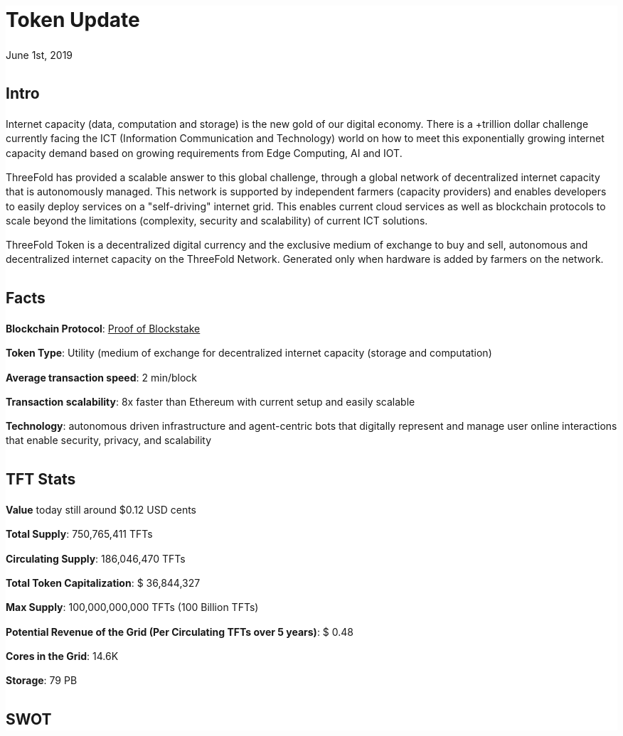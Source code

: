 # Token Update 
June 1st, 2019

## Intro

Internet capacity (data, computation and storage) is the new gold of our digital economy. There is a +trillion dollar challenge currently facing the ICT (Information Communication and Technology) world on how to meet this exponentially growing internet capacity demand based on growing requirements from Edge Computing, AI and IOT. 

ThreeFold has provided a scalable answer to this global challenge, through a global network of decentralized internet capacity that is autonomously managed. This network is supported by independent farmers (capacity providers) and enables developers to easily deploy services on a "self-driving" internet grid. This enables current cloud services as well as blockchain protocols to scale beyond the limitations (complexity, security and scalability) of current ICT solutions.

ThreeFold Token is a decentralized digital currency and the exclusive medium of exchange to buy and sell, autonomous and decentralized internet capacity on the ThreeFold Network. Generated only when hardware is added by farmers on the network.

 
## Facts
  
**Blockchain Protocol**: [Proof of Blockstake](https://wiki.tokens.grid.tf/#/technology/proof_of_blockstake)

**Token Type**: Utility (medium of exchange for decentralized internet capacity (storage and computation)

**Average transaction speed**: 2 min/block 

**Transaction scalability**: 8x faster than Ethereum with current setup and easily scalable 

**Technology**: autonomous driven infrastructure and agent-centric bots that digitally represent and manage user online interactions that enable security, privacy, and scalability
 
## TFT Stats

**Value** today still around $0.12 USD cents 

**Total Supply**: 750,765,411 TFTs

**Circulating Supply**: 186,046,470 TFTs

**Total Token Capitalization**: $ 36,844,327 

**Max Supply**: 100,000,000,000 TFTs (100 Billion TFTs)

**Potential Revenue of the Grid (Per Circulating TFTs over 5 years)**: $ 0.48

**Cores in the Grid**: 14.6K 

**Storage**: 79 PB
 
## SWOT
